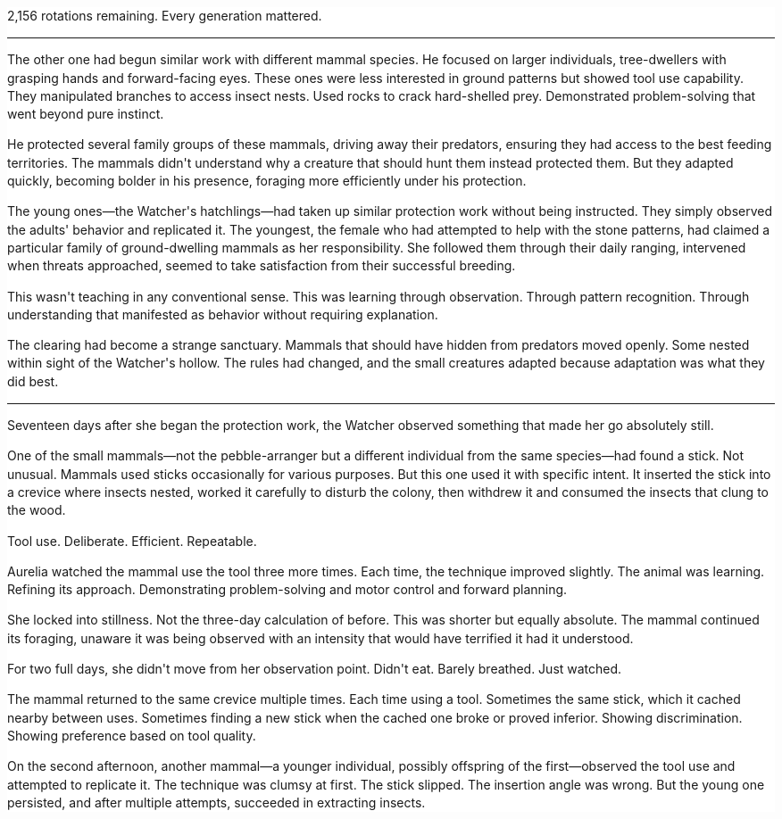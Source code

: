 2,156 rotations remaining. Every generation mattered.

---

The other one had begun similar work with different mammal species. He focused on larger individuals, tree-dwellers with grasping hands and forward-facing eyes. These ones were less interested in ground patterns but showed tool use capability. They manipulated branches to access insect nests. Used rocks to crack hard-shelled prey. Demonstrated problem-solving that went beyond pure instinct.

He protected several family groups of these mammals, driving away their predators, ensuring they had access to the best feeding territories. The mammals didn't understand why a creature that should hunt them instead protected them. But they adapted quickly, becoming bolder in his presence, foraging more efficiently under his protection.

The young ones—the Watcher's hatchlings—had taken up similar protection work without being instructed. They simply observed the adults' behavior and replicated it. The youngest, the female who had attempted to help with the stone patterns, had claimed a particular family of ground-dwelling mammals as her responsibility. She followed them through their daily ranging, intervened when threats approached, seemed to take satisfaction from their successful breeding.

This wasn't teaching in any conventional sense. This was learning through observation. Through pattern recognition. Through understanding that manifested as behavior without requiring explanation.

The clearing had become a strange sanctuary. Mammals that should have hidden from predators moved openly. Some nested within sight of the Watcher's hollow. The rules had changed, and the small creatures adapted because adaptation was what they did best.

---

Seventeen days after she began the protection work, the Watcher observed something that made her go absolutely still.

One of the small mammals—not the pebble-arranger but a different individual from the same species—had found a stick. Not unusual. Mammals used sticks occasionally for various purposes. But this one used it with specific intent. It inserted the stick into a crevice where insects nested, worked it carefully to disturb the colony, then withdrew it and consumed the insects that clung to the wood.

Tool use. Deliberate. Efficient. Repeatable.

Aurelia watched the mammal use the tool three more times. Each time, the technique improved slightly. The animal was learning. Refining its approach. Demonstrating problem-solving and motor control and forward planning.

She locked into stillness. Not the three-day calculation of before. This was shorter but equally absolute. The mammal continued its foraging, unaware it was being observed with an intensity that would have terrified it had it understood.

For two full days, she didn't move from her observation point. Didn't eat. Barely breathed. Just watched.

The mammal returned to the same crevice multiple times. Each time using a tool. Sometimes the same stick, which it cached nearby between uses. Sometimes finding a new stick when the cached one broke or proved inferior. Showing discrimination. Showing preference based on tool quality.

On the second afternoon, another mammal—a younger individual, possibly offspring of the first—observed the tool use and attempted to replicate it. The technique was clumsy at first. The stick slipped. The insertion angle was wrong. But the young one persisted, and after multiple attempts, succeeded in extracting insects.
